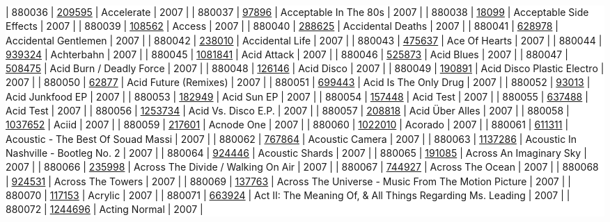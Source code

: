 | 880036 | [209595](https://www.discogs.com/master/209595) | Accelerate | 2007 |
| 880037 | [97896](https://www.discogs.com/master/97896) | Acceptable In The 80s | 2007 |
| 880038 | [18099](https://www.discogs.com/master/18099) | Acceptable Side Effects | 2007 |
| 880039 | [108562](https://www.discogs.com/master/108562) | Access | 2007 |
| 880040 | [288625](https://www.discogs.com/master/288625) | Accidental Deaths | 2007 |
| 880041 | [628978](https://www.discogs.com/master/628978) | Accidental Gentlemen | 2007 |
| 880042 | [238010](https://www.discogs.com/master/238010) | Accidental Life | 2007 |
| 880043 | [475637](https://www.discogs.com/master/475637) | Ace Of Hearts | 2007 |
| 880044 | [939324](https://www.discogs.com/master/939324) | Achterbahn | 2007 |
| 880045 | [1081841](https://www.discogs.com/master/1081841) | Acid Attack | 2007 |
| 880046 | [525873](https://www.discogs.com/master/525873) | Acid Blues | 2007 |
| 880047 | [508475](https://www.discogs.com/master/508475) | Acid Burn / Deadly Force | 2007 |
| 880048 | [126146](https://www.discogs.com/master/126146) | Acid Disco | 2007 |
| 880049 | [190891](https://www.discogs.com/master/190891) | Acid Disco Plastic Electro | 2007 |
| 880050 | [62877](https://www.discogs.com/master/62877) | Acid Future (Remixes) | 2007 |
| 880051 | [699443](https://www.discogs.com/master/699443) | Acid Is The Only Drug | 2007 |
| 880052 | [93013](https://www.discogs.com/master/93013) | Acid Junkfood EP | 2007 |
| 880053 | [182949](https://www.discogs.com/master/182949) | Acid Sun EP | 2007 |
| 880054 | [157448](https://www.discogs.com/master/157448) | Acid Test | 2007 |
| 880055 | [637488](https://www.discogs.com/master/637488) | Acid Test | 2007 |
| 880056 | [1253734](https://www.discogs.com/master/1253734) | Acid Vs. Disco E.P. | 2007 |
| 880057 | [208818](https://www.discogs.com/master/208818) | Acid Über Alles | 2007 |
| 880058 | [1037652](https://www.discogs.com/master/1037652) | Aciid | 2007 |
| 880059 | [217601](https://www.discogs.com/master/217601) | Acnode One | 2007 |
| 880060 | [1022010](https://www.discogs.com/master/1022010) | Acorado | 2007 |
| 880061 | [611311](https://www.discogs.com/master/611311) | Acoustic - The Best Of Souad Massi | 2007 |
| 880062 | [767864](https://www.discogs.com/master/767864) | Acoustic Camera | 2007 |
| 880063 | [1137286](https://www.discogs.com/master/1137286) | Acoustic In Nashville - Bootleg No. 2 | 2007 |
| 880064 | [924446](https://www.discogs.com/master/924446) | Acoustic Shards | 2007 |
| 880065 | [191085](https://www.discogs.com/master/191085) | Across An Imaginary Sky | 2007 |
| 880066 | [235998](https://www.discogs.com/master/235998) | Across The Divide / Walking On Air | 2007 |
| 880067 | [744927](https://www.discogs.com/master/744927) | Across The Ocean | 2007 |
| 880068 | [924531](https://www.discogs.com/master/924531) | Across The Towers | 2007 |
| 880069 | [137763](https://www.discogs.com/master/137763) | Across The Universe - Music From The Motion Picture | 2007 |
| 880070 | [117153](https://www.discogs.com/master/117153) | Acrylic | 2007 |
| 880071 | [663924](https://www.discogs.com/master/663924) | Act II: The Meaning Of, & All Things Regarding Ms. Leading | 2007 |
| 880072 | [1244696](https://www.discogs.com/master/1244696) | Acting Normal | 2007 |